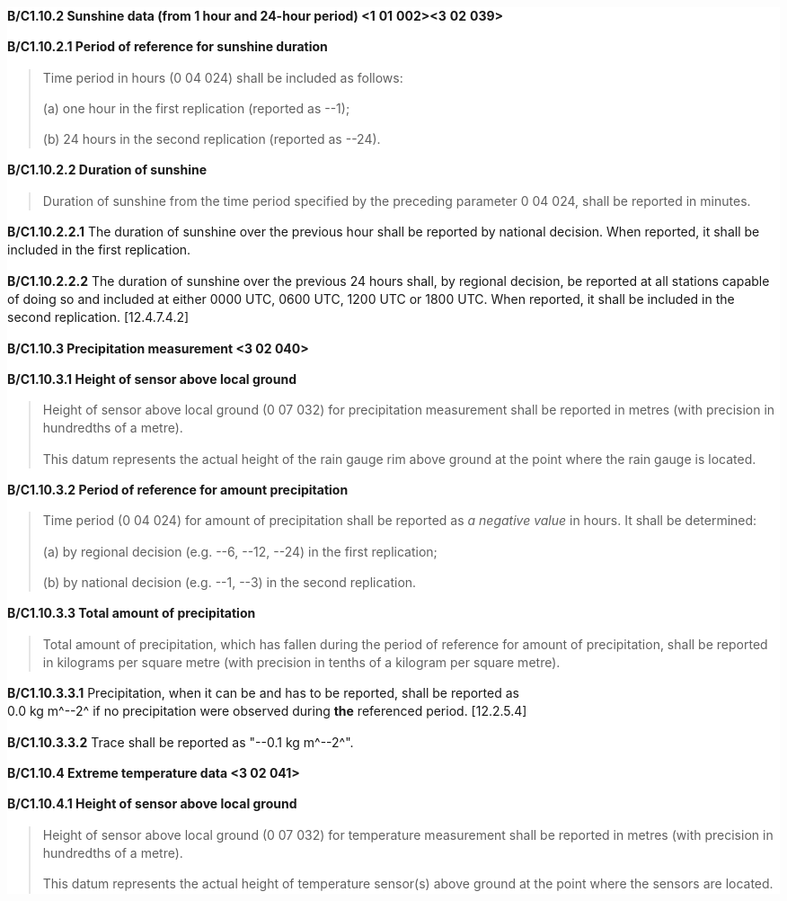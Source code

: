 **B/C1.10.2 Sunshine data (from 1 hour and 24-hour period) \<1** **01** **002\>\<3** **02** **039\>**

**B/C1.10.2.1 Period of reference for sunshine duration**

> Time period in hours (0 04 024) shall be included as follows:
>
> \(a) one hour in the first replication (reported as --1);
>
> \(b) 24 hours in the second replication (reported as --24).

**B/C1.10.2.2 Duration of sunshine**

> Duration of sunshine from the time period specified by the preceding parameter 0 04 024, shall be reported in minutes.

**B/C1.10.2.2.1** The duration of sunshine over the previous hour shall be reported by national decision. When reported, it shall be included in the first replication.

**B/C1.10.2.2.2** The duration of sunshine over the previous 24 hours shall, by regional decision, be reported at all stations capable of doing so and included at either 0000 UTC, 0600 UTC, 1200 UTC or 1800 UTC. When reported, it shall be included in the second replication. \[12.4.7.4.2\]

**B/C1.10.3 Precipitation measurement \<3 02 040\>**

**B/C1.10.3.1 Height of sensor above local ground**

> Height of sensor above local ground (0 07 032) for precipitation measurement shall be reported in metres (with precision in hundredths of a metre).
>
> This datum represents the actual height of the rain gauge rim above ground at the point where the rain gauge is located.

**B/C1.10.3.2 Period of reference for amount precipitation**

> Time period (0 04 024) for amount of precipitation shall be reported as *a negative value* in hours. It shall be determined:
>
> \(a) by regional decision (e.g. --6, --12, --24) in the first replication;
>
> \(b) by national decision (e.g. --1, --3) in the second replication.

**B/C1.10.3.3 Total amount of precipitation**

> Total amount of precipitation, which has fallen during the period of reference for amount of precipitation, shall be reported in kilograms per square metre (with precision in tenths of a kilogram per square metre).

**B/C1.10.3.3.1** Precipitation, when it can be and has to be reported, shall be reported as\
0.0 kg m^--2^ if no precipitation were observed during **the** referenced period. \[12.2.5.4\]

**B/C1.10.3.3.2** Trace shall be reported as "--0.1 kg m^--2^".

**B/C1.10.4 Extreme temperature data \<3 02 041\>**

**B/C1.10.4.1 Height of sensor above local ground**

> Height of sensor above local ground (0 07 032) for temperature measurement shall be reported in metres (with precision in hundredths of a metre).
>
> This datum represents the actual height of temperature sensor(s) above ground at the point where the sensors are located.
